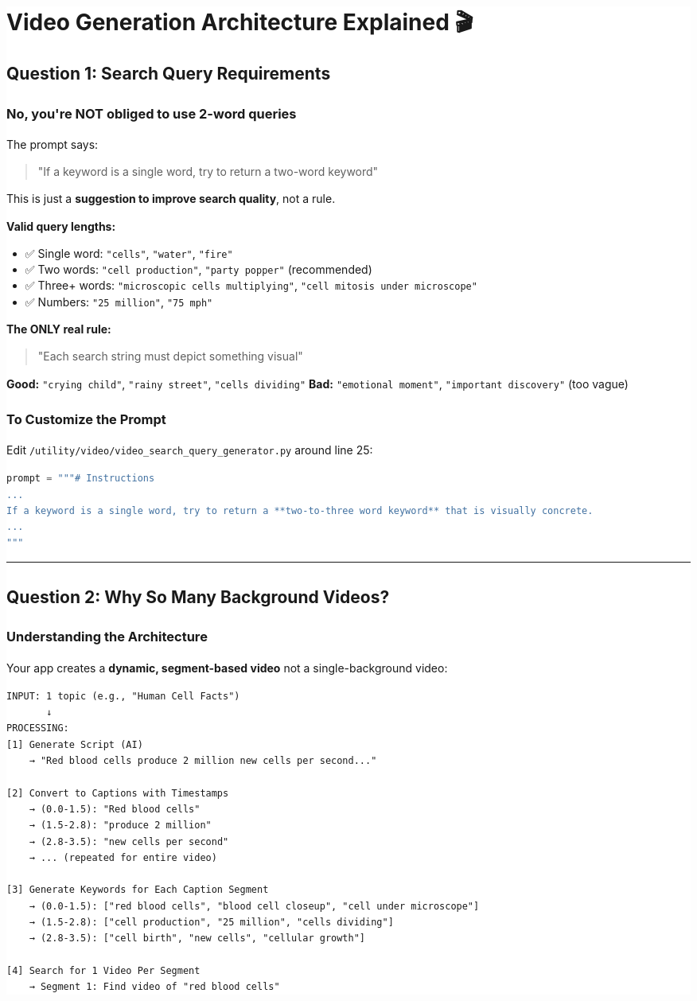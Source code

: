 # Video Generation Architecture Explained 🎬

## Question 1: Search Query Requirements

### No, you're NOT obliged to use 2-word queries

The prompt says:
> "If a keyword is a single word, try to return a two-word keyword"

This is just a **suggestion to improve search quality**, not a rule.

**Valid query lengths:**

- ✅ Single word: `"cells"`, `"water"`, `"fire"`
- ✅ Two words: `"cell production"`, `"party popper"` (recommended)
- ✅ Three+ words: `"microscopic cells multiplying"`, `"cell mitosis under microscope"`
- ✅ Numbers: `"25 million"`, `"75 mph"`

**The ONLY real rule:**
> "Each search string must depict something visual"

**Good:** `"crying child"`, `"rainy street"`, `"cells dividing"`
**Bad:** `"emotional moment"`, `"important discovery"` (too vague)

### To Customize the Prompt

Edit `/utility/video/video_search_query_generator.py` around line 25:

```python
prompt = """# Instructions
...
If a keyword is a single word, try to return a **two-to-three word keyword** that is visually concrete.
...
"""
```

---

## Question 2: Why So Many Background Videos?

### Understanding the Architecture

Your app creates a **dynamic, segment-based video** not a single-background video:

```
INPUT: 1 topic (e.g., "Human Cell Facts")
       ↓
PROCESSING:
[1] Generate Script (AI)
    → "Red blood cells produce 2 million new cells per second..."
    
[2] Convert to Captions with Timestamps
    → (0.0-1.5): "Red blood cells"
    → (1.5-2.8): "produce 2 million"
    → (2.8-3.5): "new cells per second"
    → ... (repeated for entire video)
    
[3] Generate Keywords for Each Caption Segment
    → (0.0-1.5): ["red blood cells", "blood cell closeup", "cell under microscope"]
    → (1.5-2.8): ["cell production", "25 million", "cells dividing"]
    → (2.8-3.5): ["cell birth", "new cells", "cellular growth"]
    
[4] Search for 1 Video Per Segment
    → Segment 1: Find video of "red blood cells"
```